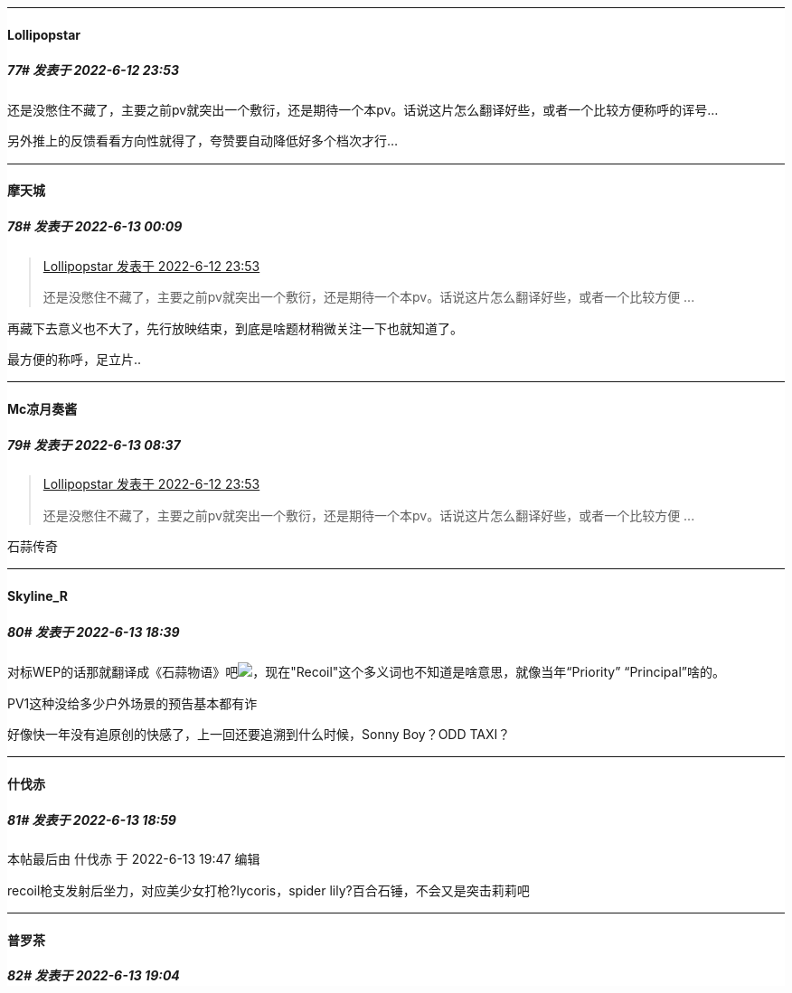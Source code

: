 *****

####  Lollipopstar  
##### 77#       发表于 2022-6-12 23:53

还是没憋住不藏了，主要之前pv就突出一个敷衍，还是期待一个本pv。话说这片怎么翻译好些，或者一个比较方便称呼的诨号…

另外推上的反馈看看方向性就得了，夸赞要自动降低好多个档次才行…

*****

####  摩天城  
##### 78#       发表于 2022-6-13 00:09

<blockquote><a href="httphttps://bbs.saraba1st.com/2b/forum.php?mod=redirect&amp;goto=findpost&amp;pid=56240492&amp;ptid=2045127" target="_blank">Lollipopstar 发表于 2022-6-12 23:53</a>

还是没憋住不藏了，主要之前pv就突出一个敷衍，还是期待一个本pv。话说这片怎么翻译好些，或者一个比较方便 ...</blockquote>
再藏下去意义也不大了，先行放映结束，到底是啥题材稍微关注一下也就知道了。

最方便的称呼，足立片..

*****

####  Mc凉月奏酱  
##### 79#       发表于 2022-6-13 08:37

<blockquote><a href="httphttps://bbs.saraba1st.com/2b/forum.php?mod=redirect&amp;goto=findpost&amp;pid=56240492&amp;ptid=2045127" target="_blank">Lollipopstar 发表于 2022-6-12 23:53</a>

还是没憋住不藏了，主要之前pv就突出一个敷衍，还是期待一个本pv。话说这片怎么翻译好些，或者一个比较方便 ...</blockquote>
石蒜传奇

*****

####  Skyline_R  
##### 80#       发表于 2022-6-13 18:39

对标WEP的话那就翻译成《石蒜物语》吧<img src="https://static.saraba1st.com/image/smiley/face2017/065.png" referrerpolicy="no-referrer">，现在"Recoil"这个多义词也不知道是啥意思，就像当年“Priority” “Principal”啥的。

PV1这种没给多少户外场景的预告基本都有诈

好像快一年没有追原创的快感了，上一回还要追溯到什么时候，Sonny Boy？ODD TAXI？

*****

####  什伐赤  
##### 81#       发表于 2022-6-13 18:59

 本帖最后由 什伐赤 于 2022-6-13 19:47 编辑 

recoil枪支发射后坐力，对应美少女打枪?lycoris，spider lily?百合石锤，不会又是突击莉莉吧

*****

####  普罗茶  
##### 82#       发表于 2022-6-13 19:04
